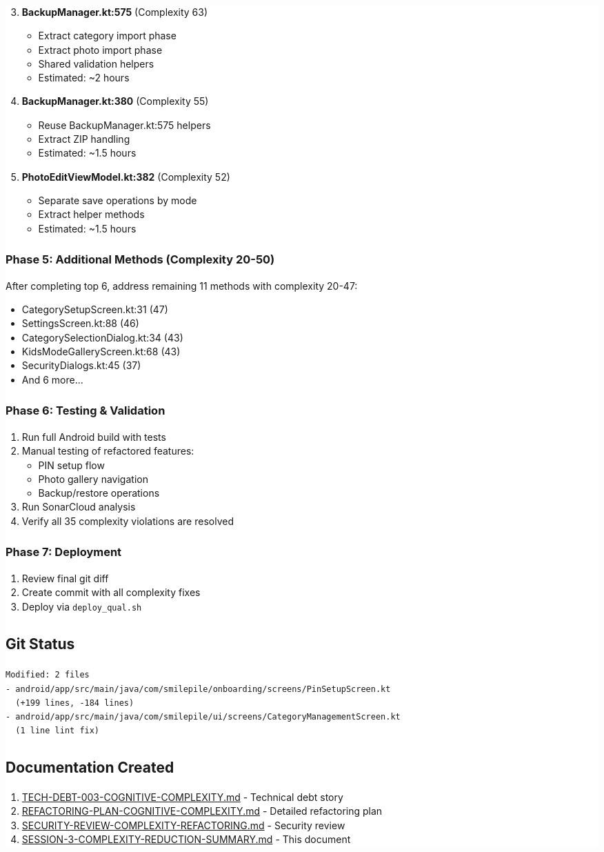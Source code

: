 3. **BackupManager.kt:575** (Complexity 63)
   - Extract category import phase
   - Extract photo import phase
   - Shared validation helpers
   - Estimated: ~2 hours

4. **BackupManager.kt:380** (Complexity 55)
   - Reuse BackupManager.kt:575 helpers
   - Extract ZIP handling
   - Estimated: ~1.5 hours

5. **PhotoEditViewModel.kt:382** (Complexity 52)
   - Separate save operations by mode
   - Extract helper methods
   - Estimated: ~1.5 hours

### Phase 5: Additional Methods (Complexity 20-50)
After completing top 6, address remaining 11 methods with complexity 20-47:
- CategorySetupScreen.kt:31 (47)
- SettingsScreen.kt:88 (46)
- CategorySelectionDialog.kt:34 (43)
- KidsModeGalleryScreen.kt:68 (43)
- SecurityDialogs.kt:45 (37)
- And 6 more...

### Phase 6: Testing & Validation
1. Run full Android build with tests
2. Manual testing of refactored features:
   - PIN setup flow
   - Photo gallery navigation
   - Backup/restore operations
3. Run SonarCloud analysis
4. Verify all 35 complexity violations are resolved

### Phase 7: Deployment
1. Review final git diff
2. Create commit with all complexity fixes
3. Deploy via `deploy_qual.sh`

## Git Status
```
Modified: 2 files
- android/app/src/main/java/com/smilepile/onboarding/screens/PinSetupScreen.kt
  (+199 lines, -184 lines)
- android/app/src/main/java/com/smilepile/ui/screens/CategoryManagementScreen.kt
  (1 line lint fix)
```

## Documentation Created
1. [TECH-DEBT-003-COGNITIVE-COMPLEXITY.md](TECH-DEBT-003-COGNITIVE-COMPLEXITY.md) - Technical debt story
2. [REFACTORING-PLAN-COGNITIVE-COMPLEXITY.md](REFACTORING-PLAN-COGNITIVE-COMPLEXITY.md) - Detailed refactoring plan
3. [SECURITY-REVIEW-COMPLEXITY-REFACTORING.md](SECURITY-REVIEW-COMPLEXITY-REFACTORING.md) - Security review
4. [SESSION-3-COMPLEXITY-REDUCTION-SUMMARY.md](SESSION-3-COMPLEXITY-REDUCTION-SUMMARY.md) - This document
